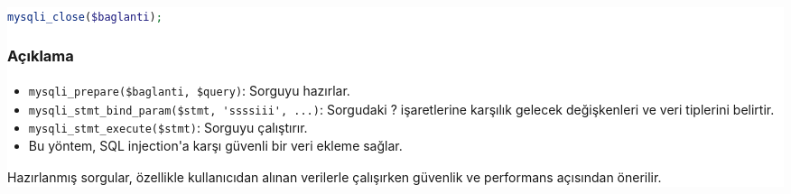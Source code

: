 ```php
mysqli_close($baglanti);
```

### Açıklama
- `mysqli_prepare($baglanti, $query)`: Sorguyu hazırlar.
- `mysqli_stmt_bind_param($stmt, 'ssssiii', ...)`: Sorgudaki ? işaretlerine karşılık gelecek değişkenleri ve veri tiplerini belirtir.
- `mysqli_stmt_execute($stmt)`: Sorguyu çalıştırır.
- Bu yöntem, SQL injection'a karşı güvenli bir veri ekleme sağlar.

Hazırlanmış sorgular, özellikle kullanıcıdan alınan verilerle çalışırken güvenlik ve performans açısından önerilir.
